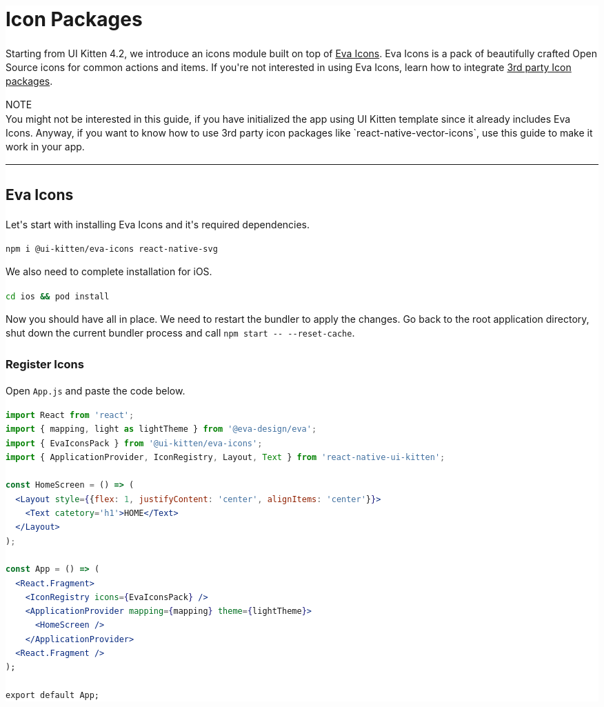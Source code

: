 # Icon Packages

Starting from UI Kitten 4.2, we introduce an icons module built on top of <a href="https://akveo.github.io/eva-icons" target="_blank">Eva Icons</a>. Eva Icons is a pack of beautifully crafted Open Source icons for common actions and items. If you're not interested in using Eva Icons, learn how to integrate [3rd party Icon packages](guides/icon-packages#3rd-party-icon-packages).

<div class="note note-info">
  <div class="note-title">NOTE</div>
  <div class="note-body">
  You might not be interested in this guide, if you have initialized the app using UI Kitten template since it already includes Eva Icons. Anyway, if you want to know how to use 3rd party icon packages like `react-native-vector-icons`, use this guide to make it work in your app.
  </div>
</div>

<hr>

## Eva Icons

Let's start with installing Eva Icons and it's required dependencies.

```bash
npm i @ui-kitten/eva-icons react-native-svg
```

We also need to complete installation for iOS.

```bash
cd ios && pod install
```

Now you should have all in place. We need to restart the bundler to apply the changes.
Go back to the root application directory, shut down the current bundler process and call `npm start -- --reset-cache`.

### Register Icons

Open `App.js` and paste the code below.

```jsx
import React from 'react';
import { mapping, light as lightTheme } from '@eva-design/eva';
import { EvaIconsPack } from '@ui-kitten/eva-icons';
import { ApplicationProvider, IconRegistry, Layout, Text } from 'react-native-ui-kitten';

const HomeScreen = () => (
  <Layout style={{flex: 1, justifyContent: 'center', alignItems: 'center'}}>
    <Text catetory='h1'>HOME</Text>
  </Layout>
);

const App = () => (
  <React.Fragment>
    <IconRegistry icons={EvaIconsPack} />
    <ApplicationProvider mapping={mapping} theme={lightTheme}>
      <HomeScreen />
    </ApplicationProvider>
  <React.Fragment />
);

export default App;
```
